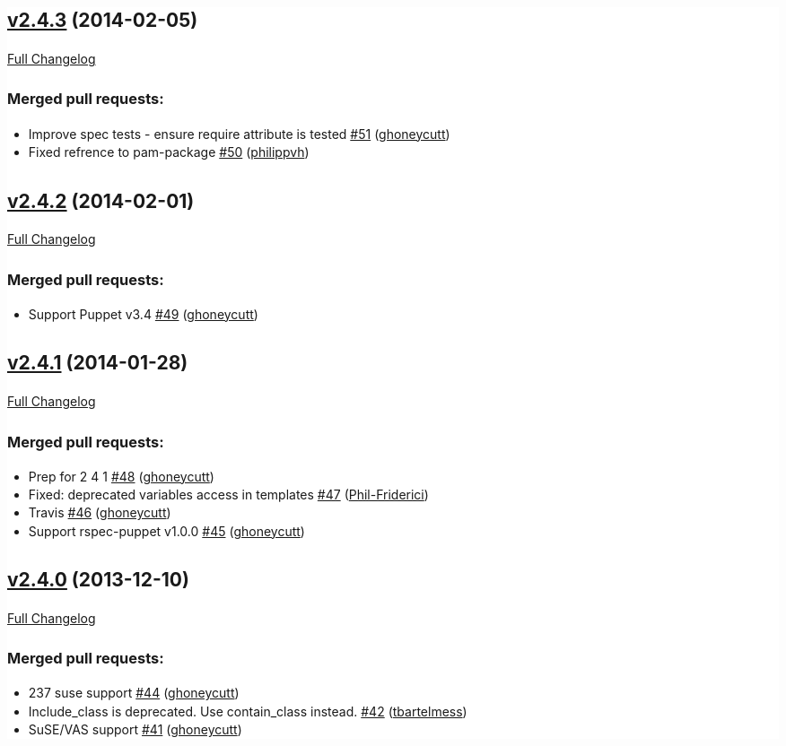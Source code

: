 ## [v2.4.3](https://github.com/ghoneycutt/puppet-module-pam/tree/v2.4.3) (2014-02-05)

[Full Changelog](https://github.com/ghoneycutt/puppet-module-pam/compare/v2.4.2...v2.4.3)

### Merged pull requests:

- Improve spec tests - ensure require attribute is tested [\#51](https://github.com/ghoneycutt/puppet-module-pam/pull/51) ([ghoneycutt](https://github.com/ghoneycutt))
- Fixed refrence to pam-package [\#50](https://github.com/ghoneycutt/puppet-module-pam/pull/50) ([philippvh](https://github.com/philippvh))

## [v2.4.2](https://github.com/ghoneycutt/puppet-module-pam/tree/v2.4.2) (2014-02-01)

[Full Changelog](https://github.com/ghoneycutt/puppet-module-pam/compare/v2.4.1...v2.4.2)

### Merged pull requests:

- Support Puppet v3.4 [\#49](https://github.com/ghoneycutt/puppet-module-pam/pull/49) ([ghoneycutt](https://github.com/ghoneycutt))

## [v2.4.1](https://github.com/ghoneycutt/puppet-module-pam/tree/v2.4.1) (2014-01-28)

[Full Changelog](https://github.com/ghoneycutt/puppet-module-pam/compare/v2.4.0...v2.4.1)

### Merged pull requests:

- Prep for 2 4 1 [\#48](https://github.com/ghoneycutt/puppet-module-pam/pull/48) ([ghoneycutt](https://github.com/ghoneycutt))
- Fixed: deprecated variables access in templates [\#47](https://github.com/ghoneycutt/puppet-module-pam/pull/47) ([Phil-Friderici](https://github.com/Phil-Friderici))
- Travis [\#46](https://github.com/ghoneycutt/puppet-module-pam/pull/46) ([ghoneycutt](https://github.com/ghoneycutt))
- Support rspec-puppet v1.0.0 [\#45](https://github.com/ghoneycutt/puppet-module-pam/pull/45) ([ghoneycutt](https://github.com/ghoneycutt))

## [v2.4.0](https://github.com/ghoneycutt/puppet-module-pam/tree/v2.4.0) (2013-12-10)

[Full Changelog](https://github.com/ghoneycutt/puppet-module-pam/compare/v2.3.0...v2.4.0)

### Merged pull requests:

- 237 suse support [\#44](https://github.com/ghoneycutt/puppet-module-pam/pull/44) ([ghoneycutt](https://github.com/ghoneycutt))
- Include\_class is deprecated. Use contain\_class instead. [\#42](https://github.com/ghoneycutt/puppet-module-pam/pull/42) ([tbartelmess](https://github.com/tbartelmess))
- SuSE/VAS support [\#41](https://github.com/ghoneycutt/puppet-module-pam/pull/41) ([ghoneycutt](https://github.com/ghoneycutt))
